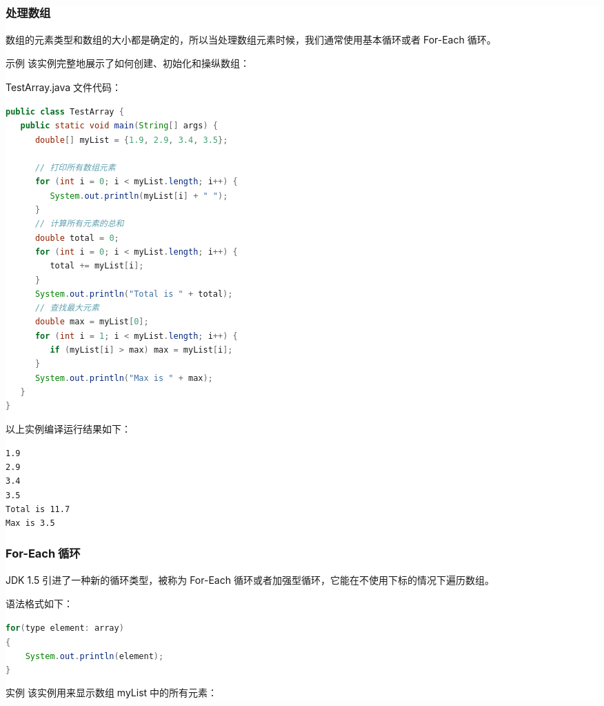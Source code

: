### 处理数组
数组的元素类型和数组的大小都是确定的，所以当处理数组元素时候，我们通常使用基本循环或者 For-Each 循环。

示例
该实例完整地展示了如何创建、初始化和操纵数组：

TestArray.java 文件代码：
```java
public class TestArray {
   public static void main(String[] args) {
      double[] myList = {1.9, 2.9, 3.4, 3.5};
 
      // 打印所有数组元素
      for (int i = 0; i < myList.length; i++) {
         System.out.println(myList[i] + " ");
      }
      // 计算所有元素的总和
      double total = 0;
      for (int i = 0; i < myList.length; i++) {
         total += myList[i];
      }
      System.out.println("Total is " + total);
      // 查找最大元素
      double max = myList[0];
      for (int i = 1; i < myList.length; i++) {
         if (myList[i] > max) max = myList[i];
      }
      System.out.println("Max is " + max);
   }
}
```
以上实例编译运行结果如下：
```
1.9
2.9
3.4
3.5
Total is 11.7
Max is 3.5
```
### For-Each 循环
JDK 1.5 引进了一种新的循环类型，被称为 For-Each 循环或者加强型循环，它能在不使用下标的情况下遍历数组。

语法格式如下：
```java
for(type element: array)
{
    System.out.println(element);
}
```
实例
该实例用来显示数组 myList 中的所有元素：
